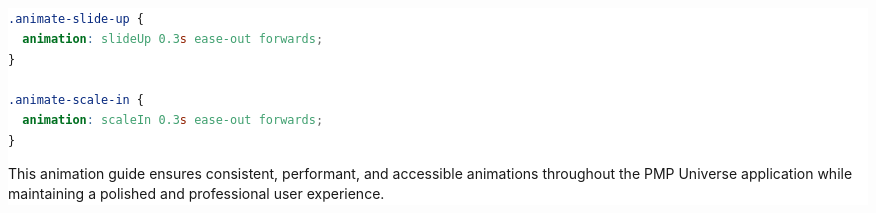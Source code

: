 ```css
.animate-slide-up {
  animation: slideUp 0.3s ease-out forwards;
}

.animate-scale-in {
  animation: scaleIn 0.3s ease-out forwards;
}
```

This animation guide ensures consistent, performant, and accessible animations throughout the PMP Universe application while maintaining a polished and professional user experience. 